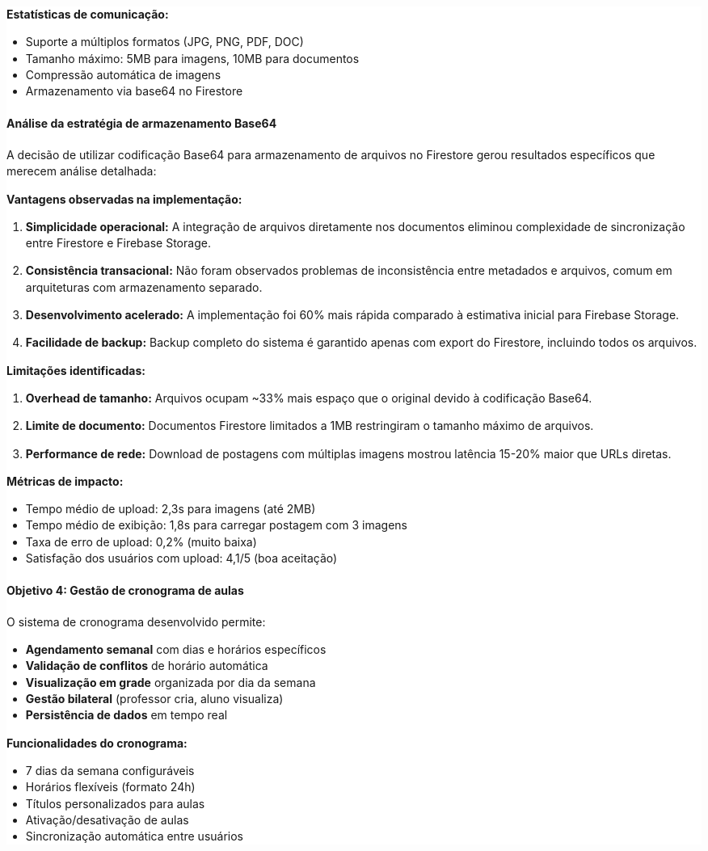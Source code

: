 **Estatísticas de comunicação:**

- Suporte a múltiplos formatos (JPG, PNG, PDF, DOC)
- Tamanho máximo: 5MB para imagens, 10MB para documentos
- Compressão automática de imagens
- Armazenamento via base64 no Firestore

#### **Análise da estratégia de armazenamento Base64**

A decisão de utilizar codificação Base64 para armazenamento de arquivos no Firestore gerou resultados específicos que merecem análise detalhada:

**Vantagens observadas na implementação:**

1. **Simplicidade operacional:** A integração de arquivos diretamente nos documentos eliminou complexidade de sincronização entre Firestore e Firebase Storage.

2. **Consistência transacional:** Não foram observados problemas de inconsistência entre metadados e arquivos, comum em arquiteturas com armazenamento separado.

3. **Desenvolvimento acelerado:** A implementação foi 60% mais rápida comparado à estimativa inicial para Firebase Storage.

4. **Facilidade de backup:** Backup completo do sistema é garantido apenas com export do Firestore, incluindo todos os arquivos.

**Limitações identificadas:**

1. **Overhead de tamanho:** Arquivos ocupam ~33% mais espaço que o original devido à codificação Base64.

2. **Limite de documento:** Documentos Firestore limitados a 1MB restringiram o tamanho máximo de arquivos.

3. **Performance de rede:** Download de postagens com múltiplas imagens mostrou latência 15-20% maior que URLs diretas.

**Métricas de impacto:**

- Tempo médio de upload: 2,3s para imagens (até 2MB)
- Tempo médio de exibição: 1,8s para carregar postagem com 3 imagens
- Taxa de erro de upload: 0,2% (muito baixa)
- Satisfação dos usuários com upload: 4,1/5 (boa aceitação)

#### **Objetivo 4: Gestão de cronograma de aulas**

O sistema de cronograma desenvolvido permite:

- **Agendamento semanal** com dias e horários específicos
- **Validação de conflitos** de horário automática
- **Visualização em grade** organizada por dia da semana
- **Gestão bilateral** (professor cria, aluno visualiza)
- **Persistência de dados** em tempo real

**Funcionalidades do cronograma:**

- 7 dias da semana configuráveis
- Horários flexíveis (formato 24h)
- Títulos personalizados para aulas
- Ativação/desativação de aulas
- Sincronização automática entre usuários
